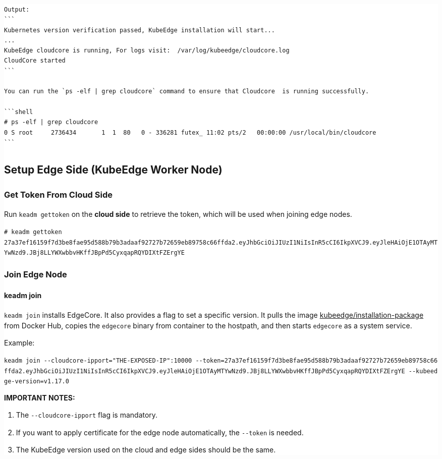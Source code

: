     Output:
    ```
    Kubernetes version verification passed, KubeEdge installation will start...
    ...
    KubeEdge cloudcore is running, For logs visit:  /var/log/kubeedge/cloudcore.log
    CloudCore started
    ```

    You can run the `ps -elf | grep cloudcore` command to ensure that Cloudcore  is running successfully.

    ```shell
    # ps -elf | grep cloudcore
    0 S root     2736434       1  1  80   0 - 336281 futex_ 11:02 pts/2   00:00:00 /usr/local/bin/cloudcore
    ```


## Setup Edge Side (KubeEdge Worker Node)

### Get Token From Cloud Side

Run `keadm gettoken` on the **cloud side** to retrieve the token, which will be used when joining edge nodes.

```shell
# keadm gettoken
27a37ef16159f7d3be8fae95d588b79b3adaaf92727b72659eb89758c66ffda2.eyJhbGciOiJIUzI1NiIsInR5cCI6IkpXVCJ9.eyJleHAiOjE1OTAyMTYwNzd9.JBj8LLYWXwbbvHKffJBpPd5CyxqapRQYDIXtFZErgYE
```

### Join Edge Node

#### keadm join

`keadm join` installs EdgeCore. It also provides a flag  to set a specific version. It pulls the image [kubeedge/installation-package](https://hub.docker.com/r/kubeedge/installation-package) from Docker Hub, copies the `edgecore` binary from container to the hostpath, and then starts `edgecore` as a system service.

Example:

```shell
keadm join --cloudcore-ipport="THE-EXPOSED-IP":10000 --token=27a37ef16159f7d3be8fae95d588b79b3adaaf92727b72659eb89758c66ffda2.eyJhbGciOiJIUzI1NiIsInR5cCI6IkpXVCJ9.eyJleHAiOjE1OTAyMTYwNzd9.JBj8LLYWXwbbvHKffJBpPd5CyxqapRQYDIXtFZErgYE --kubeedge-version=v1.17.0
```

**IMPORTANT NOTES:**

1. The `--cloudcore-ipport` flag is mandatory.

2. If you want to apply certificate for the edge node automatically, the `--token` is needed.

3. The KubeEdge version used on the cloud and edge sides should be the same.
